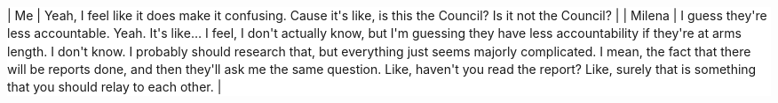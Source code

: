 | Me     | Yeah, I feel like it does make it confusing. Cause it's like, is this the Council? Is it not the Council?                                                                                                                                                                                                                                                                                                                                                                                                                                                                                                                                                                                                                                                                                                                                                                                                                                                                                                                                                                                                                                                                                                                                                                                                                                                                                                                                                                                                                                                                                                                                                                                                                                                                                                                                                                                                                                                                                                                                                                                                                                                                                                                                                                                                                                                                                                                                                                                                                                                                                                                                                                                                                                                                      |
| Milena | I guess they're less accountable. Yeah. It's like… I feel, I don't actually know, but I'm guessing they have less accountability if they're at arms length. I don't know. I probably should research that, but everything just seems majorly complicated. I mean, the fact that there will be reports done, and then they'll ask me the same question. Like, haven't you read the report? Like, surely that is something that you should relay to each other.                                                                                                                                                                                                                                                                                                                                                                                                                                                                                                                                                                                                                                                                                                                                                                                                                                                                                                                                                                                                                                                                                                                                                                                                                                                                                                                                                                                                                                                                                                                                                                                                                                                                                                                                                                                                                                                                                                                                                                                                                                                                                                                                                                                                                                                                                                                  |